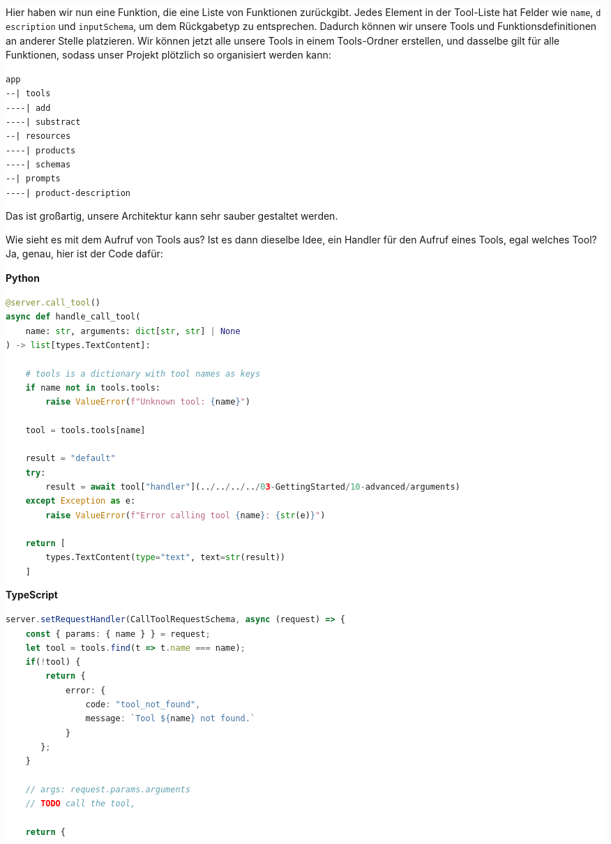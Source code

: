 Hier haben wir nun eine Funktion, die eine Liste von Funktionen zurückgibt. Jedes Element in der Tool-Liste hat Felder wie `name`, `description` und `inputSchema`, um dem Rückgabetyp zu entsprechen. Dadurch können wir unsere Tools und Funktionsdefinitionen an anderer Stelle platzieren. Wir können jetzt alle unsere Tools in einem Tools-Ordner erstellen, und dasselbe gilt für alle Funktionen, sodass unser Projekt plötzlich so organisiert werden kann:

```text
app
--| tools
----| add
----| substract
--| resources
----| products
----| schemas
--| prompts
----| product-description
```

Das ist großartig, unsere Architektur kann sehr sauber gestaltet werden.

Wie sieht es mit dem Aufruf von Tools aus? Ist es dann dieselbe Idee, ein Handler für den Aufruf eines Tools, egal welches Tool? Ja, genau, hier ist der Code dafür:

**Python**

```python
@server.call_tool()
async def handle_call_tool(
    name: str, arguments: dict[str, str] | None
) -> list[types.TextContent]:
    
    # tools is a dictionary with tool names as keys
    if name not in tools.tools:
        raise ValueError(f"Unknown tool: {name}")
    
    tool = tools.tools[name]

    result = "default"
    try:
        result = await tool["handler"](../../../../03-GettingStarted/10-advanced/arguments)
    except Exception as e:
        raise ValueError(f"Error calling tool {name}: {str(e)}")

    return [
        types.TextContent(type="text", text=str(result))
    ] 
```

**TypeScript**

```typescript
server.setRequestHandler(CallToolRequestSchema, async (request) => {
    const { params: { name } } = request;
    let tool = tools.find(t => t.name === name);
    if(!tool) {
        return {
            error: {
                code: "tool_not_found",
                message: `Tool ${name} not found.`
            }
       };
    }
    
    // args: request.params.arguments
    // TODO call the tool, 

    return {
```